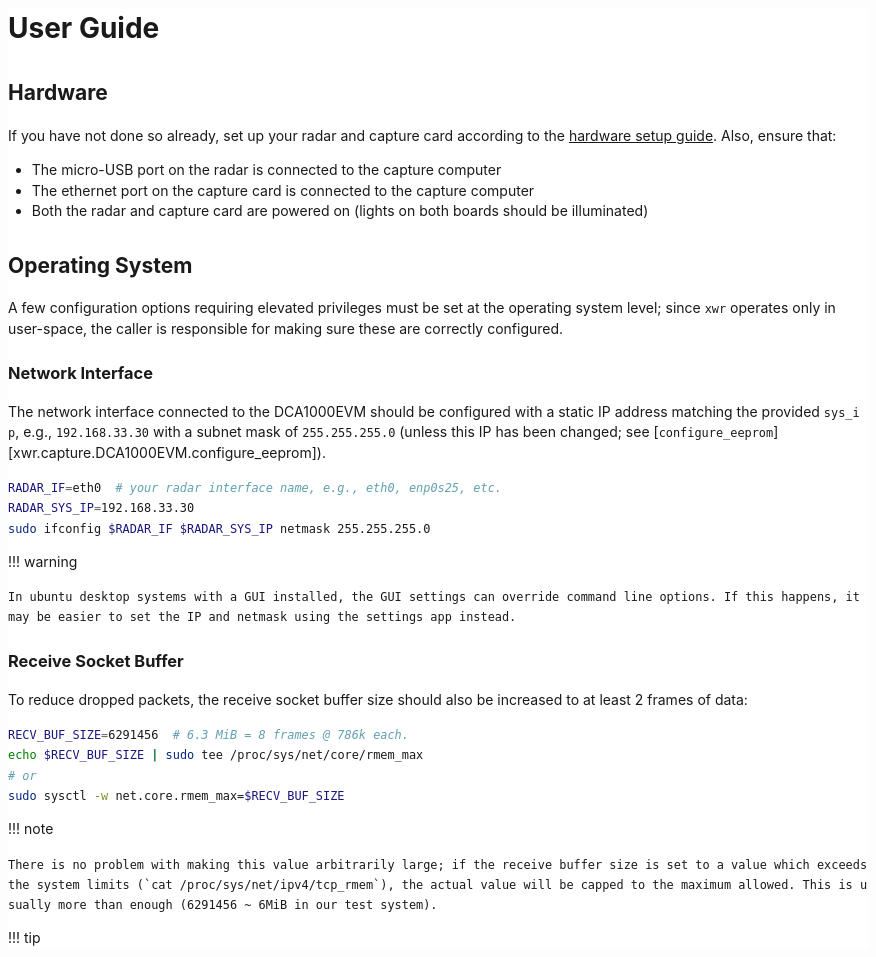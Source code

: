 # User Guide

## Hardware

If you have not done so already, set up your radar and capture card according to the [hardware setup guide](./setup.md). Also, ensure that:

- The micro-USB port on the radar is connected to the capture computer
- The ethernet port on the capture card is connected to the capture computer
- Both the radar and capture card are powered on (lights on both boards should be illuminated)

## Operating System

A few configuration options requiring elevated privileges must be set at the operating system level; since `xwr` operates only in user-space, the caller is responsible for making sure these are correctly configured.

### Network Interface

The network interface connected to the DCA1000EVM should be configured with a static IP address matching the provided `sys_ip`, e.g., `192.168.33.30` with a subnet mask of `255.255.255.0` (unless this IP has been changed; see [`configure_eeprom`][xwr.capture.DCA1000EVM.configure_eeprom]).
```sh
RADAR_IF=eth0  # your radar interface name, e.g., eth0, enp0s25, etc.
RADAR_SYS_IP=192.168.33.30
sudo ifconfig $RADAR_IF $RADAR_SYS_IP netmask 255.255.255.0
```

!!! warning

    In ubuntu desktop systems with a GUI installed, the GUI settings can override command line options. If this happens, it may be easier to set the IP and netmask using the settings app instead.

### Receive Socket Buffer

To reduce dropped packets, the receive socket buffer size should also be increased to at least 2 frames of data:
```sh
RECV_BUF_SIZE=6291456  # 6.3 MiB = 8 frames @ 786k each.
echo $RECV_BUF_SIZE | sudo tee /proc/sys/net/core/rmem_max
# or
sudo sysctl -w net.core.rmem_max=$RECV_BUF_SIZE
```

!!! note

    There is no problem with making this value arbitrarily large; if the receive buffer size is set to a value which exceeds the system limits (`cat /proc/sys/net/ipv4/tcp_rmem`), the actual value will be capped to the maximum allowed. This is usually more than enough (6291456 ~ 6MiB in our test system).

!!! tip
